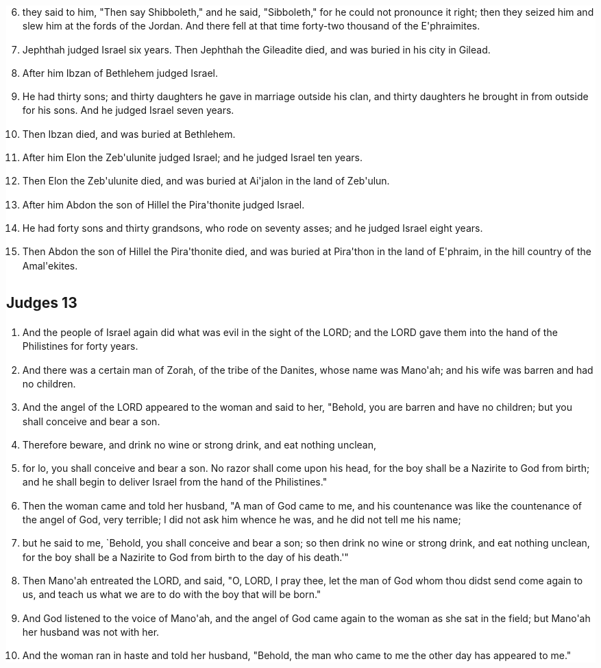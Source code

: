 6. they said to him, "Then say Shibboleth," and he said, "Sibboleth," for he could not pronounce it right; then they seized him and slew him at the fords of the Jordan. And there fell at that time forty-two thousand of the E'phraimites.

7. Jephthah judged Israel six years. Then Jephthah the Gileadite died, and was buried in his city in Gilead.

8. After him Ibzan of Bethlehem judged Israel.

9. He had thirty sons; and thirty daughters he gave in marriage outside his clan, and thirty daughters he brought in from outside for his sons. And he judged Israel seven years.

10. Then Ibzan died, and was buried at Bethlehem.

11. After him Elon the Zeb'ulunite judged Israel; and he judged Israel ten years.

12. Then Elon the Zeb'ulunite died, and was buried at Ai'jalon in the land of Zeb'ulun.

13. After him Abdon the son of Hillel the Pira'thonite judged Israel.

14. He had forty sons and thirty grandsons, who rode on seventy asses; and he judged Israel eight years.

15. Then Abdon the son of Hillel the Pira'thonite died, and was buried at Pira'thon in the land of E'phraim, in the hill country of the Amal'ekites.

## Judges 13

1. And the people of Israel again did what was evil in the sight of the LORD; and the LORD gave them into the hand of the Philistines for forty years.

2. And there was a certain man of Zorah, of the tribe of the Danites, whose name was Mano'ah; and his wife was barren and had no children.

3. And the angel of the LORD appeared to the woman and said to her, "Behold, you are barren and have no children; but you shall conceive and bear a son.

4. Therefore beware, and drink no wine or strong drink, and eat nothing unclean,

5. for lo, you shall conceive and bear a son. No razor shall come upon his head, for the boy shall be a Nazirite to God from birth; and he shall begin to deliver Israel from the hand of the Philistines."

6. Then the woman came and told her husband, "A man of God came to me, and his countenance was like the countenance of the angel of God, very terrible; I did not ask him whence he was, and he did not tell me his name;

7. but he said to me, `Behold, you shall conceive and bear a son; so then drink no wine or strong drink, and eat nothing unclean, for the boy shall be a Nazirite to God from birth to the day of his death.'"

8. Then Mano'ah entreated the LORD, and said, "O, LORD, I pray thee, let the man of God whom thou didst send come again to us, and teach us what we are to do with the boy that will be born."

9. And God listened to the voice of Mano'ah, and the angel of God came again to the woman as she sat in the field; but Mano'ah her husband was not with her.

10. And the woman ran in haste and told her husband, "Behold, the man who came to me the other day has appeared to me."
